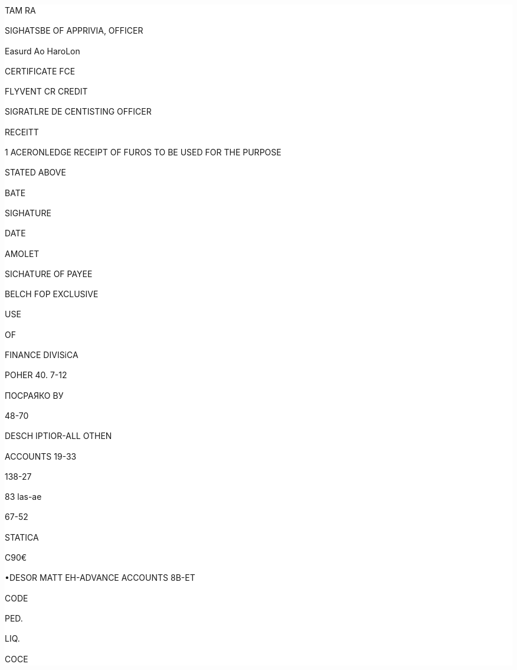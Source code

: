 TAM RA

SIGHATSBE OF APPRIVIA, OFFICER

Easurd Ao HaroLon

CERTIFICATE FCE

FLYVENT CR CREDIT

SIGRATLRE DE CENTISTING OFFICER

RECEITT

1 ACERONLEDGE RECEIPT OF FUROS TO BE USED FOR THE PURPOSE

STATED ABOVE

BATE

SIGHATURE

DATE

AMOLET

SICHATURE OF PAYEE

BELCH FOP EXCLUSIVE

USE

OF

FINANCE DIVISiCA

POHER 40. 7-12

ПОСРАЯКО ВУ

48-70

DESCH IPTIOR-ALL OTHEN

ACCOUNTS 19-33

138-27

83 las-ae

67-52

STATICA

C90€

•DESOR MATT EH-ADVANCE ACCOUNTS 8B-ET

CODE

PED.

LIQ.

COCE
